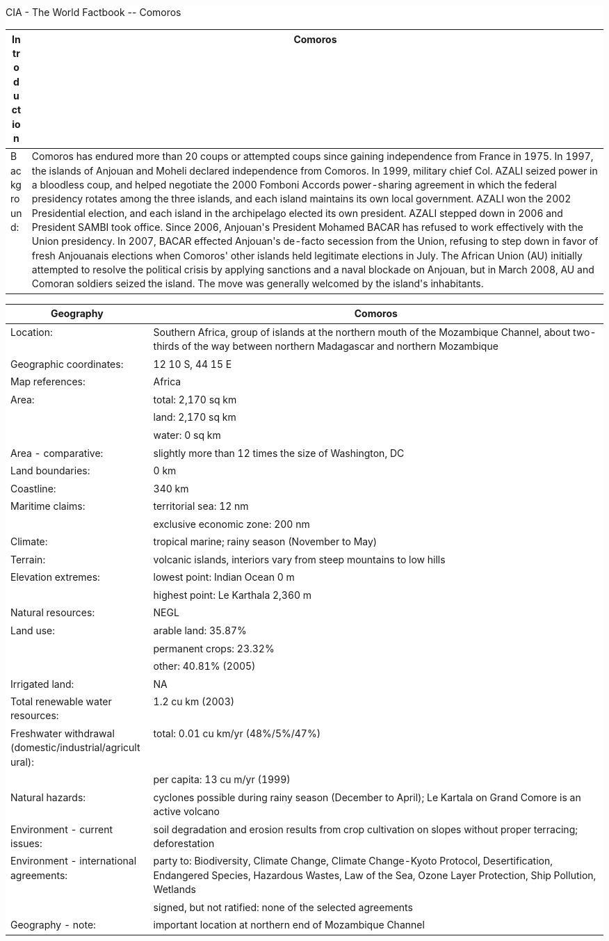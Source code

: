 CIA - The World Factbook -- Comoros

| Introduction | Comoros |
| --- | --- |
| Background: | Comoros has endured more than 20 coups or attempted coups since gaining independence from France in 1975. In 1997, the islands of Anjouan and Moheli declared independence from Comoros. In 1999, military chief Col. AZALI seized power in a bloodless coup, and helped negotiate the 2000 Fomboni Accords power-sharing agreement in which the federal presidency rotates among the three islands, and each island maintains its own local government. AZALI won the 2002 Presidential election, and each island in the archipelago elected its own president. AZALI stepped down in 2006 and President SAMBI took office. Since 2006, Anjouan's President Mohamed BACAR has refused to work effectively with the Union presidency. In 2007, BACAR effected Anjouan's de-facto secession from the Union, refusing to step down in favor of fresh Anjouanais elections when Comoros' other islands held legitimate elections in July. The African Union (AU) initially attempted to resolve the political crisis by applying sanctions and a naval blockade on Anjouan, but in March 2008, AU and Comoran soldiers seized the island. The move was generally welcomed by the island's inhabitants. |

| Geography | Comoros |
| --- | --- |
| Location: | Southern Africa, group of islands at the northern mouth of the Mozambique Channel, about two-thirds of the way between northern Madagascar and northern Mozambique |
| Geographic coordinates: | 12 10 S, 44 15 E |
| Map references: | Africa |
| Area: | total: 2,170 sq km |
| | land: 2,170 sq km |
| | water: 0 sq km |
| Area - comparative: | slightly more than 12 times the size of Washington, DC |
| Land boundaries: | 0 km |
| Coastline: | 340 km |
| Maritime claims: | territorial sea: 12 nm |
| | exclusive economic zone: 200 nm |
| Climate: | tropical marine; rainy season (November to May) |
| Terrain: | volcanic islands, interiors vary from steep mountains to low hills |
| Elevation extremes: | lowest point: Indian Ocean 0 m |
| | highest point: Le Karthala 2,360 m |
| Natural resources: | NEGL |
| Land use: | arable land: 35.87% |
| | permanent crops: 23.32% |
| | other: 40.81% (2005) |
| Irrigated land: | NA |
| Total renewable water resources: | 1.2 cu km (2003) |
| Freshwater withdrawal (domestic/industrial/agricultural): | total: 0.01 cu km/yr (48%/5%/47%) |
| | per capita: 13 cu m/yr (1999) |
| Natural hazards: | cyclones possible during rainy season (December to April); Le Kartala on Grand Comore is an active volcano |
| Environment - current issues: | soil degradation and erosion results from crop cultivation on slopes without proper terracing; deforestation |
| Environment - international agreements: | party to: Biodiversity, Climate Change, Climate Change-Kyoto Protocol, Desertification, Endangered Species, Hazardous Wastes, Law of the Sea, Ozone Layer Protection, Ship Pollution, Wetlands |
| | signed, but not ratified: none of the selected agreements |
| Geography - note: | important location at northern end of Mozambique Channel |
